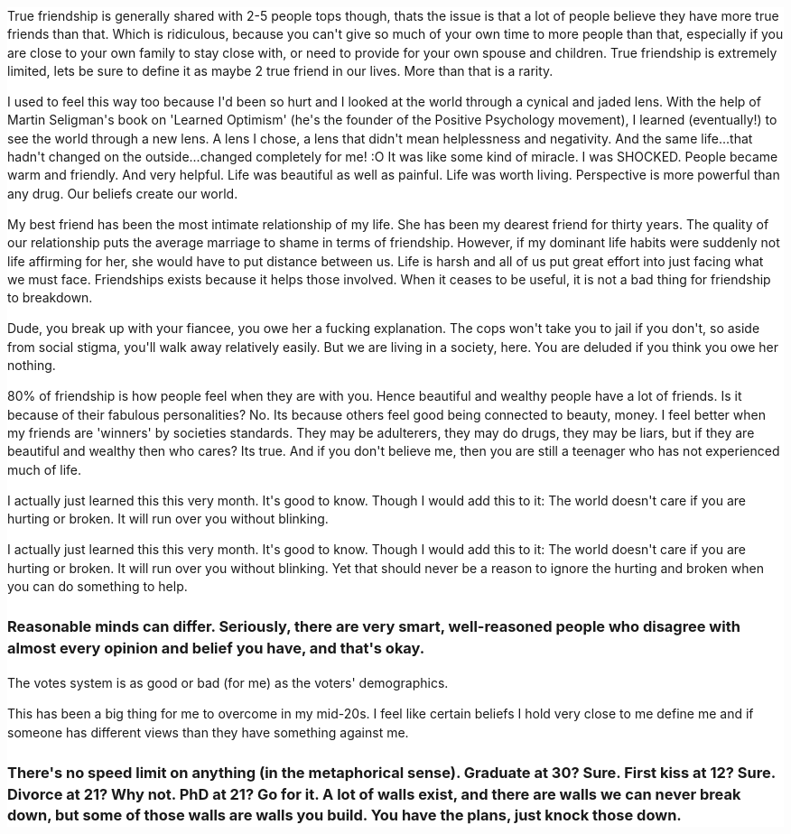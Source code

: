 True friendship is generally shared with 2-5 people tops though, thats the issue is that a lot of people believe they have more true friends than that. Which is ridiculous, because you can't give so much of your own time to more people than that, especially if you are close to your own family to stay close with, or need to provide for your own spouse and children. True friendship is extremely limited, lets be sure to define it as maybe 2 true friend in our lives. More than that is a rarity.

I used to feel this way too because I'd been so hurt and I looked at the world through a cynical and jaded lens. With the help of Martin Seligman's book on 'Learned Optimism' (he's the founder of the Positive Psychology movement), I learned (eventually!) to see the world through a new lens.
A lens I chose, a lens that didn't mean helplessness and negativity. And the same life...that hadn't changed on the outside...changed completely for me! :O It was like some kind of miracle. I was SHOCKED.
People became warm and friendly. And very helpful. Life was beautiful as well as painful. Life was worth living.
Perspective is more powerful than any drug. Our beliefs create our world.

My best friend has been the most intimate relationship of my life. She has been my dearest friend for thirty years. The quality of our relationship puts the average marriage to shame in terms of friendship. However, if my dominant life habits were suddenly not life affirming for her, she would have to put distance between us. Life is harsh and all of us put great effort into just facing what we must face. Friendships exists because it helps those involved. When it ceases to be useful, it is not a bad thing for friendship to breakdown.

Dude, you break up with your fiancee, you owe her a fucking explanation. The cops won't take you to jail if you don't, so aside from social stigma, you'll walk away relatively easily.
But we are living in a society, here. You are deluded if you think you owe her nothing.

80% of friendship is how people feel when they are with you. Hence beautiful and wealthy people have a lot of friends. Is it because of their fabulous personalities? No. Its because others feel good being connected to beauty, money. I feel better when my friends are 'winners' by societies standards. They may be adulterers, they may do drugs, they may be liars, but if they are beautiful and wealthy then who cares? Its true. And if you don't believe me, then you are still a teenager who has not experienced much of life.

I actually just learned this this very month. It's good to know. Though I would add this to it:
The world doesn't care if you are hurting or broken. It will run over you without blinking.

I actually just learned this this very month. It's good to know. Though I would add this to it:
The world doesn't care if you are hurting or broken. It will run over you without blinking.
Yet that should never be a reason to ignore the hurting and broken when you can do something to help.

### Reasonable minds can differ. Seriously, there are very smart, well-reasoned people who disagree with almost every opinion and belief you have, and that's okay.

The votes system is as good or bad (for me) as the voters' demographics.

This has been a big thing for me to overcome in my mid-20s. I feel like certain beliefs I hold very close to me define me and if someone has different views than they have something against me.

### There's no speed limit on anything (in the metaphorical sense). Graduate at 30? Sure. First kiss at 12? Sure. Divorce at 21? Why not. PhD at 21? Go for it. A lot of walls exist, and there are walls we can never break down, but some of those walls are walls you build. You have the plans, just knock those down.
